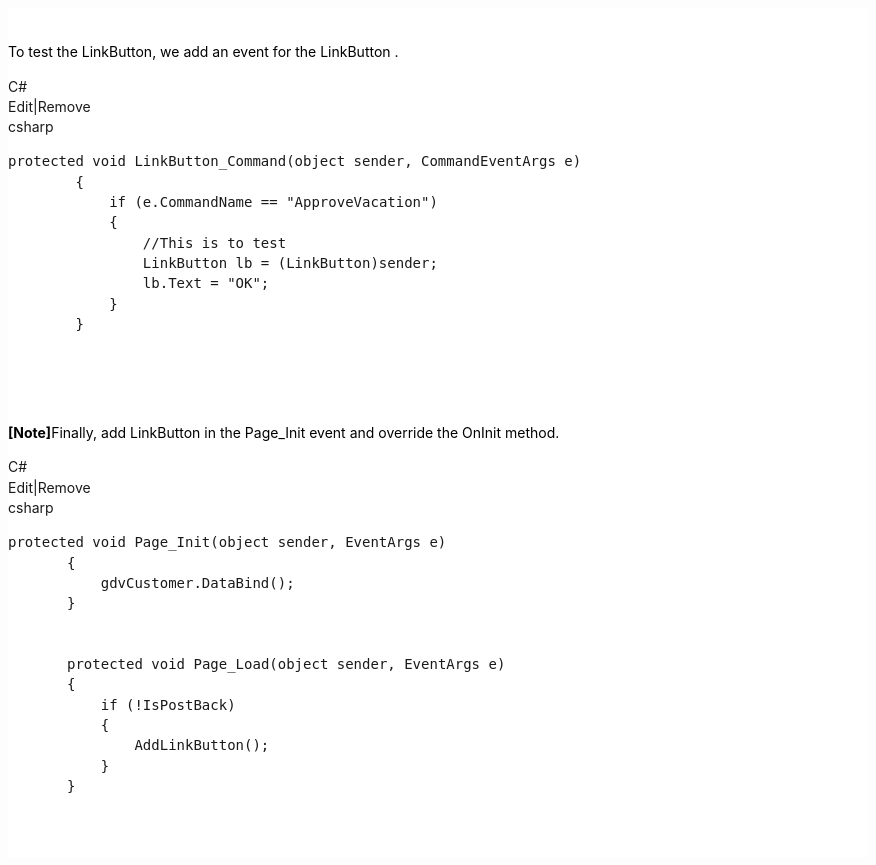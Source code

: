 </pre>
</div>
</div>
<div class="endscriptcode">&nbsp;</div>
<p class="MsoNormal"><span style="color:black">To test the LinkButton, we add an event for the LinkButton .
</span></p>
<div class="scriptcode">
<div class="pluginEditHolder" pluginCommand="mceScriptCode">
<div class="title"><span>C#</span></div>
<div class="pluginLinkHolder"><span class="pluginEditHolderLink">Edit</span>|<span class="pluginRemoveHolderLink">Remove</span>
</div>
<span class="hidden">csharp</span>

<pre id="codePreview" class="csharp">
protected void LinkButton_Command(object sender, CommandEventArgs e)
        {
            if (e.CommandName == &quot;ApproveVacation&quot;)
            {
                //This is to test 
                LinkButton lb = (LinkButton)sender;
                lb.Text = &quot;OK&quot;;
            }
        }

</pre>
</div>
</div>
<div class="endscriptcode">&nbsp;</div>
<p class="MsoNormal"><span style="color:black"><br>
<b style="">[Note]</b>Finally, add LinkButton in the Page_Init event and override the OnInit method.</span></p>
<div class="scriptcode">
<div class="pluginEditHolder" pluginCommand="mceScriptCode">
<div class="title"><span>C#</span></div>
<div class="pluginLinkHolder"><span class="pluginEditHolderLink">Edit</span>|<span class="pluginRemoveHolderLink">Remove</span>
</div>
<span class="hidden">csharp</span>

<pre id="codePreview" class="csharp">
protected void Page_Init(object sender, EventArgs e)
       {
           gdvCustomer.DataBind();
       }


       protected void Page_Load(object sender, EventArgs e)
       {
           if (!IsPostBack)
           {
               AddLinkButton();
           }
       }
